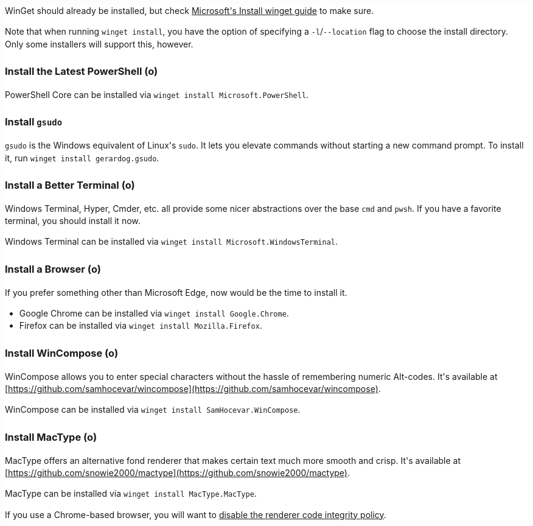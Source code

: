 WinGet should already be installed, but check
[Microsoft's Install winget guide](https://docs.microsoft.com/en-us/windows/package-manager/winget/#install-winget)
to make sure.

Note that when running `winget install`, you have the option of specifying a
`-l`/`--location` flag to choose the install directory. Only some installers
will support this, however.

### Install the Latest PowerShell (o)

PowerShell Core can be installed via `winget install Microsoft.PowerShell`.

### Install `gsudo`

`gsudo` is the Windows equivalent of Linux's `sudo`. It lets you elevate
commands without starting a new command prompt. To install it, run
`winget install gerardog.gsudo`.

### Install a Better Terminal (o)

Windows Terminal, Hyper, Cmder, etc. all provide some nicer abstractions over
the base `cmd` and `pwsh`. If you have a favorite terminal, you should install
it now.

Windows Terminal can be installed via
`winget install Microsoft.WindowsTerminal`.

### Install a Browser (o)

If you prefer something other than Microsoft Edge, now would be the time to
install it.

- Google Chrome can be installed via `winget install Google.Chrome`.
- Firefox can be installed via `winget install Mozilla.Firefox`.

### Install WinCompose (o)

WinCompose allows you to enter special characters without the hassle of
remembering numeric Alt-codes. It's available at
[https://github.com/samhocevar/wincompose](https://github.com/samhocevar/wincompose).

WinCompose can be installed via `winget install SamHocevar.WinCompose`.

### Install MacType (o)

MacType offers an alternative fond renderer that makes certain text much more
smooth and crisp. It's available at
[https://github.com/snowie2000/mactype](https://github.com/snowie2000/mactype).

MacType can be installed via `winget install MacType.MacType`.

If you use a Chrome-based browser, you will want to
[disable the renderer code integrity policy](https://github.com/snowie2000/mactype/wiki/Google-Chrome#policy-thanks-to-kcohar).
